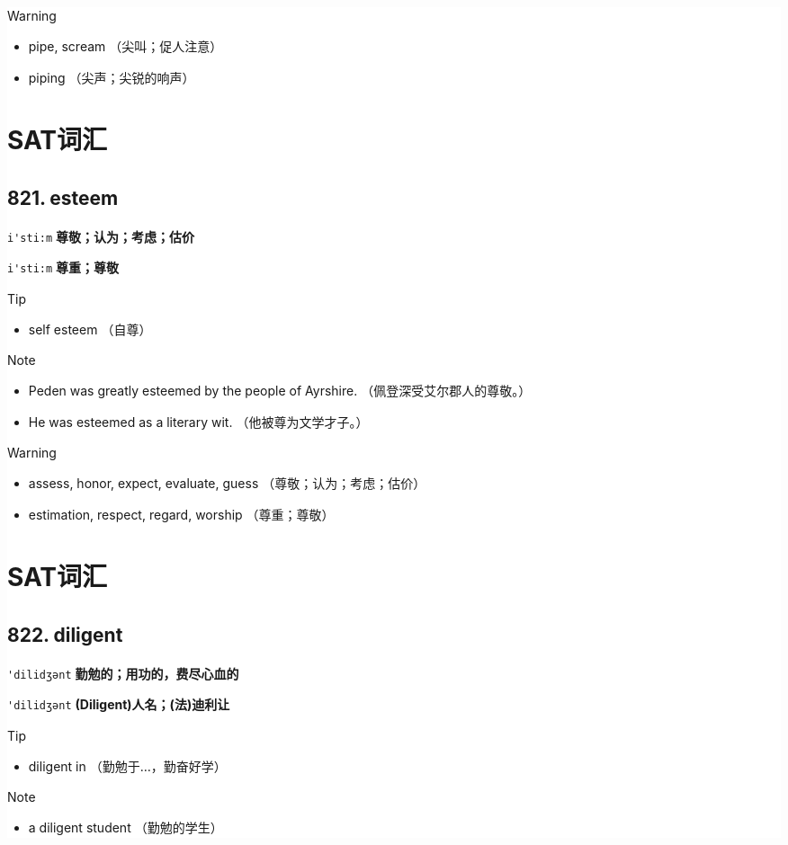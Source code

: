 > [!WARNING]
>
> - pipe, scream （尖叫；促人注意）
>
> - piping （尖声；尖锐的响声）
>

# SAT词汇

## 821. esteem

`i'sti:m`  **尊敬；认为；考虑；估价**

`i'sti:m`  **尊重；尊敬**

> [!TIP]
>
> - self esteem （自尊）
>

> [!NOTE]
>
> - Peden was greatly esteemed by the people of Ayrshire. （佩登深受艾尔郡人的尊敬。）
>
> - He was esteemed as a literary wit. （他被尊为文学才子。）
>

> [!WARNING]
>
> - assess, honor, expect, evaluate, guess （尊敬；认为；考虑；估价）
>
> - estimation, respect, regard, worship （尊重；尊敬）
>

# SAT词汇

## 822. diligent

`'dilidʒənt`  **勤勉的；用功的，费尽心血的**

`'dilidʒənt`  **(Diligent)人名；(法)迪利让**

> [!TIP]
>
> - diligent in （勤勉于…，勤奋好学）
>

> [!NOTE]
>
> - a diligent student （勤勉的学生）
>
